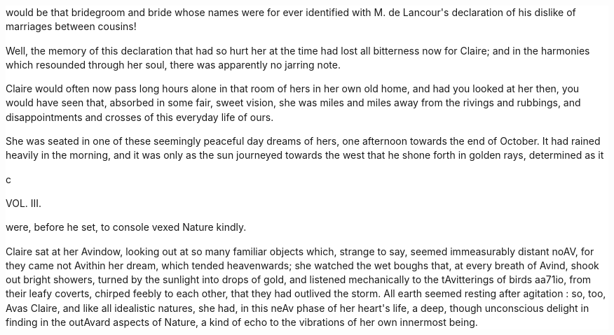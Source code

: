 would be that bridegroom and bride whose
names were for ever identified with M. de
Lancour's declaration of his dislike of marriages
between cousins!


Well, the memory of this declaration that
had so hurt her at the time had lost all
bitterness now for Claire; and in the harmonies
which resounded through her soul, there was
apparently no jarring note.


Claire would often now pass long hours
alone in that room of hers in her own old
home, and had you looked at her then, you
would have seen that, absorbed in some fair,
sweet vision, she was miles and miles away
from the rivings and rubbings, and
disappointments and crosses of this everyday life
of ours.


She was seated in one of these seemingly
peaceful day dreams of hers, one afternoon
towards the end of October. It had rained
heavily in the morning, and it was only as
the sun journeyed towards the west that he
shone forth in golden rays, determined as it  
  
  
  c  
  
  
  VOL. III.

were, before he set, to console vexed Nature
kindly.


Claire sat at her Avindow, looking out at
so many familiar objects which, strange to say,
seemed immeasurably distant noAV, for they
came not Avithin her dream, which tended
heavenwards; she watched the wet boughs
that, at every breath of Avind, shook out bright
showers, turned by the sunlight into drops of
gold, and listened mechanically to the
tAvitterings of birds aa71io, from their leafy coverts,
chirped feebly to each other, that they
had outlived the storm. All earth seemed
resting after agitation : so, too, Avas Claire,
and like all idealistic natures, she had, in
this neAv phase of her heart's life, a deep,
though unconscious delight in finding in
the outAvard aspects of Nature, a kind of
echo to the vibrations of her own innermost
being.
